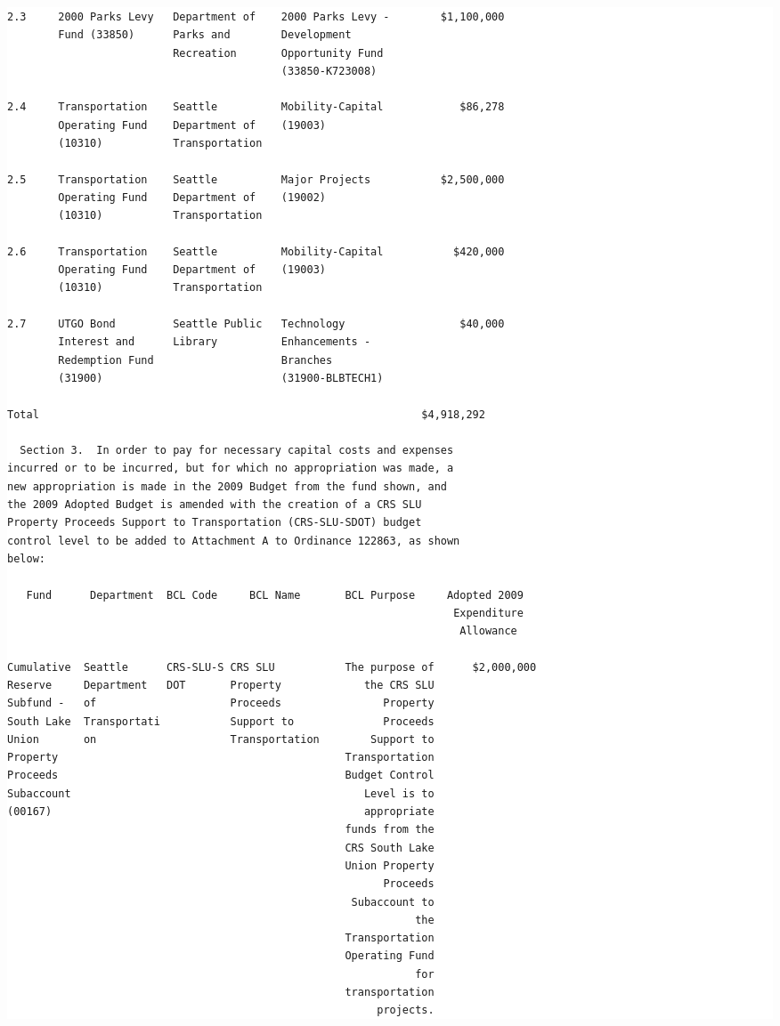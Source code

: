     2.3     2000 Parks Levy   Department of    2000 Parks Levy -        $1,100,000  
            Fund (33850)      Parks and        Development  
                              Recreation       Opportunity Fund  
                                               (33850-K723008)  
  
    2.4     Transportation    Seattle          Mobility-Capital            $86,278  
            Operating Fund    Department of    (19003)  
            (10310)           Transportation  
  
    2.5     Transportation    Seattle          Major Projects           $2,500,000  
            Operating Fund    Department of    (19002)  
            (10310)           Transportation  
  
    2.6     Transportation    Seattle          Mobility-Capital           $420,000  
            Operating Fund    Department of    (19003)  
            (10310)           Transportation  
  
    2.7     UTGO Bond         Seattle Public   Technology                  $40,000  
            Interest and      Library          Enhancements -  
            Redemption Fund                    Branches  
            (31900)                            (31900-BLBTECH1)  
  
    Total                                                            $4,918,292  
  
      Section 3.  In order to pay for necessary capital costs and expenses  
    incurred or to be incurred, but for which no appropriation was made, a  
    new appropriation is made in the 2009 Budget from the fund shown, and  
    the 2009 Adopted Budget is amended with the creation of a CRS SLU  
    Property Proceeds Support to Transportation (CRS-SLU-SDOT) budget  
    control level to be added to Attachment A to Ordinance 122863, as shown  
    below:  
  
       Fund      Department  BCL Code     BCL Name       BCL Purpose     Adopted 2009  
                                                                          Expenditure  
                                                                           Allowance  
  
    Cumulative  Seattle      CRS-SLU-S CRS SLU           The purpose of      $2,000,000  
    Reserve     Department   DOT       Property             the CRS SLU  
    Subfund -   of                     Proceeds                Property  
    South Lake  Transportati           Support to              Proceeds  
    Union       on                     Transportation        Support to  
    Property                                             Transportation  
    Proceeds                                             Budget Control  
    Subaccount                                              Level is to  
    (00167)                                                 appropriate  
                                                         funds from the  
                                                         CRS South Lake  
                                                         Union Property  
                                                               Proceeds  
                                                          Subaccount to  
                                                                    the  
                                                         Transportation  
                                                         Operating Fund  
                                                                    for  
                                                         transportation  
                                                              projects.  
  